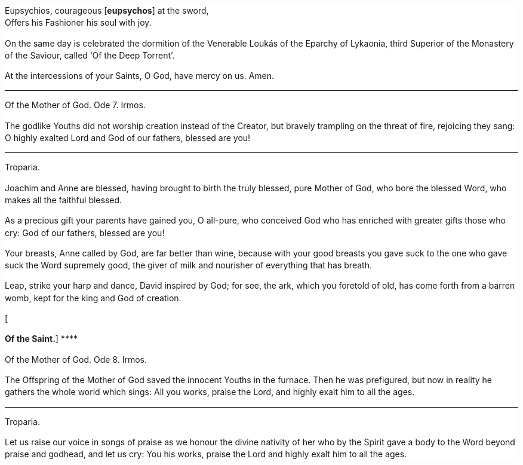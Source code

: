   
Eupsychios, courageous \[**eupsychos**\] at the sword,  
Offers his Fashioner his soul with joy.

On the same day is celebrated the dormition of the Venerable Loukás of
the Eparchy of Lykaonia, third Superior of the Monastery of the Saviour,
called ‘Of the Deep Torrent’.

At the intercessions of your Saints, O God, have mercy on us. Amen.

****

Of the Mother of God. Ode 7. Irmos.

The godlike Youths did not worship creation instead of the Creator, but
bravely trampling on the threat of fire, rejoicing they sang: O highly
exalted Lord and God of our fathers, blessed are you\!

****

Troparia.

Joachim and Anne are blessed, having brought to birth the truly blessed,
pure Mother of God, who bore the blessed Word, who makes all the
faithful blessed.

As a precious gift your parents have gained you, O all-pure, who
conceived God who has enriched with greater gifts those who cry: God of
our fathers, blessed are you\!

Your breasts, Anne called by God, are far better than wine, because with
your good breasts you gave suck to the one who gave suck the Word
supremely good, the giver of milk and nourisher of everything that has
breath.

Leap, strike your harp and dance, David inspired by God; for see, the
ark, which you foretold of old, has come forth from a barren womb, kept
for the king and God of creation.

\[

**Of the Saint.**\] ****

Of the Mother of God. Ode 8. Irmos.

The Offspring of the Mother of God saved the innocent Youths in the
furnace. Then he was prefigured, but now in reality he gathers the whole
world which sings: All you works, praise the Lord, and highly exalt him
to all the ages.

****

Troparia.

Let us raise our voice in songs of praise as we honour the divine
nativity of her who by the Spirit gave a body to the Word beyond praise
and godhead, and let us cry: You his works, praise the Lord and highly
exalt him to all the ages.
